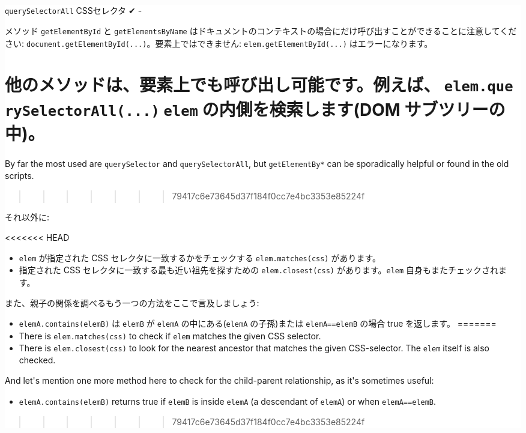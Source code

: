 <tr>
<td><code>querySelectorAll</code></td>
<td>CSSセレクタ</td>
<td>✔</td>
<td>-</td>
</tr>
</tbody>
</table>

メソッド `getElementById` と `getElementsByName` はドキュメントのコンテキストの場合にだけ呼び出すことができることに注意してください: `document.getElementById(...)`。要素上ではできません: `elem.getElementById(...)` はエラーになります。

他のメソッドは、要素上でも呼び出し可能です。例えば、 `elem.querySelectorAll(...)` `elem` の内側を検索します(DOM サブツリーの中)。
=======
</tbody>
</table>

By far the most used are `querySelector` and `querySelectorAll`, but `getElementBy*` can be sporadically helpful or found in the old scripts.
>>>>>>> 79417c6e73645d37f184f0cc7e4bc3353e85224f

それ以外に:

<<<<<<< HEAD
- `elem` が指定された CSS セレクタに一致するかをチェックする `elem.matches(css)` があります。
- 指定された CSS セレクタに一致する最も近い祖先を探すための `elem.closest(css)` があります。`elem` 自身もまたチェックされます。

また、親子の関係を調べるもう一つの方法をここで言及しましょう:
-  `elemA.contains(elemB)` は `elemB` が `elemA` の中にある(`elemA` の子孫)または `elemA==elemB` の場合 true を返します。
=======
- There is `elem.matches(css)` to check if `elem` matches the given CSS selector.
- There is `elem.closest(css)` to look for the nearest ancestor that matches the given CSS-selector. The `elem` itself is also checked.

And let's mention one more method here to check for the child-parent relationship, as it's sometimes useful:
-  `elemA.contains(elemB)` returns true if `elemB` is inside `elemA` (a descendant of `elemA`) or when `elemA==elemB`.
>>>>>>> 79417c6e73645d37f184f0cc7e4bc3353e85224f
